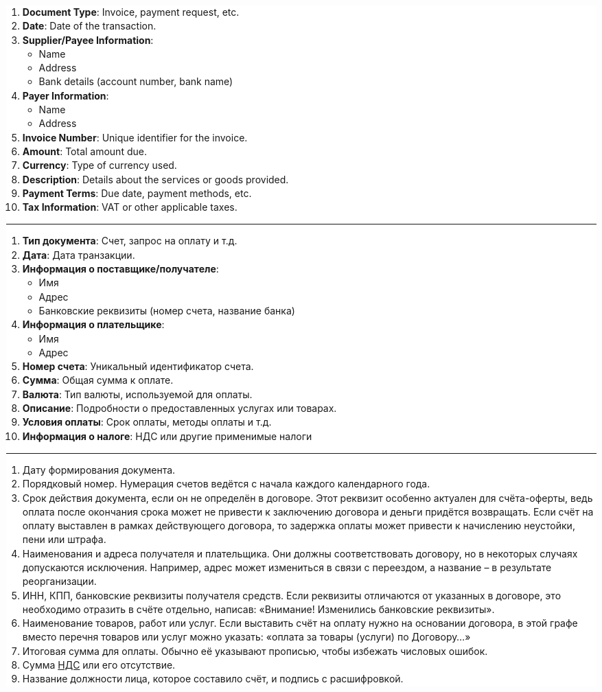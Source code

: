 1. **Document Type**: Invoice, payment request, etc.
2. **Date**: Date of the transaction.
3. **Supplier/Payee Information**:
    - Name
    - Address
    - Bank details (account number, bank name)
4. **Payer Information**:
    - Name
    - Address
5. **Invoice Number**: Unique identifier for the invoice.
6. **Amount**: Total amount due.
7. **Currency**: Type of currency used.
8. **Description**: Details about the services or goods provided.
9. **Payment Terms**: Due date, payment methods, etc.
10. **Tax Information**: VAT or other applicable taxes.
---
1. **Тип документа**: Счет, запрос на оплату и т.д.
2. **Дата**: Дата транзакции.
3. **Информация о поставщике/получателе**:
    - Имя
    - Адрес
    - Банковские реквизиты (номер счета, название банка)
4. **Информация о плательщике**:
    - Имя
    - Адрес
5. **Номер счета**: Уникальный идентификатор счета.
6. **Сумма**: Общая сумма к оплате.
7. **Валюта**: Тип валюты, используемой для оплаты.
8. **Описание**: Подробности о предоставленных услугах или товарах.
9. **Условия оплаты**: Срок оплаты, методы оплаты и т.д.
10. **Информация о налоге**: НДС или другие применимые налоги
---
1. Дату формирования документа.
2. Порядковый номер. Нумерация счетов ведётся с начала каждого календарного года.
3. Срок действия документа, если он не определён в договоре. Этот реквизит особенно актуален для счёта-оферты, ведь оплата после окончания срока может не привести к заключению договора и деньги придётся возвращать. Если счёт на оплату выставлен в рамках действующего договора, то задержка оплаты может привести к начислению неустойки, пени или штрафа.
4. Наименования и адреса получателя и плательщика. Они должны соответствовать договору, но в некоторых случаях допускаются исключения. Например, адрес может измениться в связи с переездом, а название – в результате реорганизации.
5. ИНН, КПП, банковские реквизиты получателя средств. Если реквизиты отличаются от указанных в договоре, это необходимо отразить в счёте отдельно, написав: «Внимание! Изменились банковские реквизиты».
6. Наименование товаров, работ или услуг. Если выставить счёт на оплату нужно на основании договора, в этой графе вместо перечня товаров или услуг можно указать: «оплата за товары (услуги) по Договору…»
7. Итоговая сумма для оплаты. Обычно её указывают прописью, чтобы избежать числовых ошибок.
8. Сумма [НДС](https://www.regberry.ru/nalogooblozhenie/nds "https://www.regberry.ru/nalogooblozhenie/nds") или его отсутствие.
9. Название должности лица, которое составило счёт, и подпись с расшифровкой.
